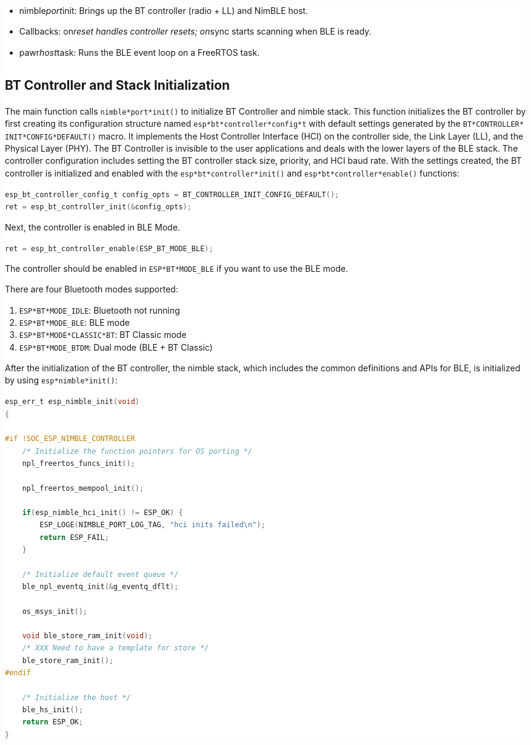 - nimble*port*init: Brings up the BT controller (radio + LL) and NimBLE host.

- Callbacks: on*reset handles controller resets; on*sync starts scanning when BLE is ready.

- pawr*host*task: Runs the BLE event loop on a FreeRTOS task.

## BT Controller and Stack Initialization

The main function calls `nimble*port*init()` to initialize BT Controller and nimble stack. This function initializes the BT controller by first creating its configuration structure named `esp*bt*controller*config*t` with default settings generated by the `BT*CONTROLLER*INIT*CONFIG*DEFAULT()` macro. It implements the Host Controller Interface (HCI) on the controller side, the Link Layer (LL), and the Physical Layer (PHY). The BT Controller is invisible to the user applications and deals with the lower layers of the BLE stack. The controller configuration includes setting the BT controller stack size, priority, and HCI baud rate. With the settings created, the BT controller is initialized and enabled with the `esp*bt*controller*init()` and `esp*bt*controller*enable()` functions:

```c
esp_bt_controller_config_t config_opts = BT_CONTROLLER_INIT_CONFIG_DEFAULT();
ret = esp_bt_controller_init(&config_opts);
```
Next, the controller is enabled in BLE Mode.

```c
ret = esp_bt_controller_enable(ESP_BT_MODE_BLE);
```
The controller should be enabled in `ESP*BT*MODE_BLE` if you want to use the BLE mode.

There are four Bluetooth modes supported:

1. `ESP*BT*MODE_IDLE`: Bluetooth not running
2. `ESP*BT*MODE_BLE`: BLE mode
3. `ESP*BT*MODE*CLASSIC*BT`: BT Classic mode
4. `ESP*BT*MODE_BTDM`: Dual mode (BLE + BT Classic)

After the initialization of the BT controller, the nimble stack, which includes the common definitions and APIs for BLE, is initialized by using `esp*nimble*init()`:

```c
esp_err_t esp_nimble_init(void)
{

#if !SOC_ESP_NIMBLE_CONTROLLER
    /* Initialize the function pointers for OS porting */
    npl_freertos_funcs_init();

    npl_freertos_mempool_init();

    if(esp_nimble_hci_init() != ESP_OK) {
        ESP_LOGE(NIMBLE_PORT_LOG_TAG, "hci inits failed\n");
        return ESP_FAIL;
    }

    /* Initialize default event queue */
    ble_npl_eventq_init(&g_eventq_dflt);

    os_msys_init();

    void ble_store_ram_init(void);
    /* XXX Need to have a template for store */
    ble_store_ram_init();
#endif

    /* Initialize the host */
    ble_hs_init();
    return ESP_OK;
}
```
